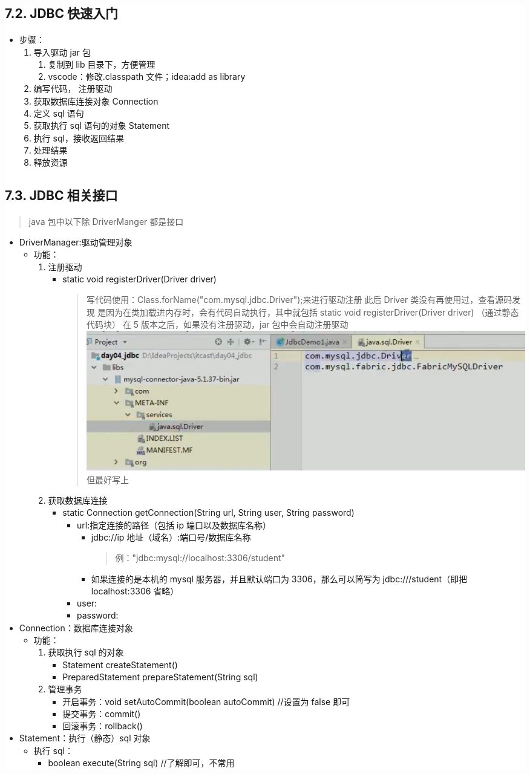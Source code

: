 ## 7.2. JDBC 快速入门

-   步骤：
    1. 导入驱动 jar 包
        1. 复制到 lib 目录下，方便管理
        2. vscode：修改.classpath 文件；idea:add as library
    2. 编写代码， 注册驱动
    3. 获取数据库连接对象 Connection
    4. 定义 sql 语句
    5. 获取执行 sql 语句的对象 Statement
    6. 执行 sql，接收返回结果
    7. 处理结果
    8. 释放资源

## 7.3. JDBC 相关接口

> java 包中以下除 DriverManger 都是接口

-   DriverManager:驱动管理对象
    -   功能：
        1. 注册驱动
            - static void registerDriver(Driver driver)
                > 写代码使用：Class.forName("com.mysql.jdbc.Driver");来进行驱动注册
                > 此后 Driver 类没有再使用过，查看源码发现
                > 是因为在类加载进内存时，会有代码自动执行，其中就包括 static void registerDriver(Driver driver)
                > （通过静态代码块）
                > 在 5 版本之后，如果没有注册驱动，jar 包中会自动注册驱动
                > ![](image/JDBC-5.3-1.jpg)
                > 但最好写上
        2. 获取数据库连接
            - static Connection getConnection(String url, String user, String password)
                - url:指定连接的路径（包括 ip 端口以及数据库名称）
                    - jdbc://ip 地址（域名）:端口号/数据库名称
                        > 例："jdbc:mysql://localhost:3306/student"
                    - 如果连接的是本机的 mysql 服务器，并且默认端口为 3306，那么可以简写为 jdbc:///student（即把 localhost:3306 省略）
                - user:
                - password:
-   Connection：数据库连接对象
    -   功能：
        1. 获取执行 sql 的对象
            - Statement createStatement()
            - PreparedStatement prepareStatement(String sql)
        2. 管理事务
            - 开启事务：void setAutoCommit(boolean autoCommit) //设置为 false 即可
            - 提交事务：commit()
            - 回滚事务：rollback()
-   Statement：执行（静态）sql 对象
    -   执行 sql：
        -   boolean execute(String sql) //了解即可，不常用
